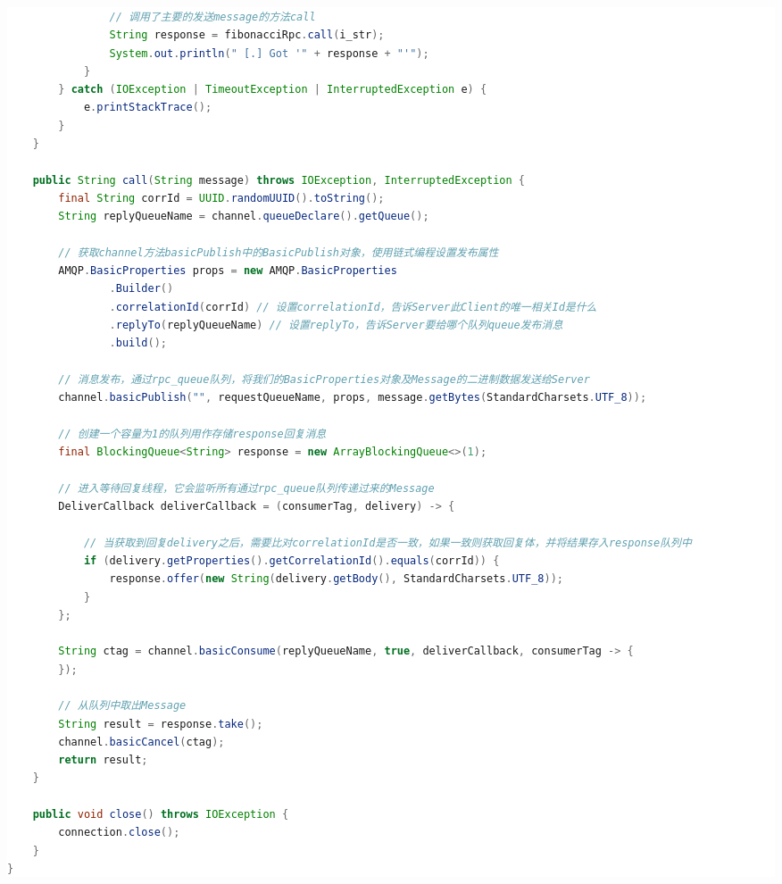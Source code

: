 ```java
                // 调用了主要的发送message的方法call
                String response = fibonacciRpc.call(i_str);
                System.out.println(" [.] Got '" + response + "'");
            }
        } catch (IOException | TimeoutException | InterruptedException e) {
            e.printStackTrace();
        }
    }

    public String call(String message) throws IOException, InterruptedException {
        final String corrId = UUID.randomUUID().toString();
        String replyQueueName = channel.queueDeclare().getQueue();

        // 获取channel方法basicPublish中的BasicPublish对象，使用链式编程设置发布属性
        AMQP.BasicProperties props = new AMQP.BasicProperties
                .Builder()
                .correlationId(corrId) // 设置correlationId，告诉Server此Client的唯一相关Id是什么
                .replyTo(replyQueueName) // 设置replyTo，告诉Server要给哪个队列queue发布消息
                .build();

        // 消息发布，通过rpc_queue队列，将我们的BasicProperties对象及Message的二进制数据发送给Server
        channel.basicPublish("", requestQueueName, props, message.getBytes(StandardCharsets.UTF_8));

        // 创建一个容量为1的队列用作存储response回复消息
        final BlockingQueue<String> response = new ArrayBlockingQueue<>(1);

        // 进入等待回复线程，它会监听所有通过rpc_queue队列传递过来的Message
        DeliverCallback deliverCallback = (consumerTag, delivery) -> {

            // 当获取到回复delivery之后，需要比对correlationId是否一致，如果一致则获取回复体，并将结果存入response队列中
            if (delivery.getProperties().getCorrelationId().equals(corrId)) {
                response.offer(new String(delivery.getBody(), StandardCharsets.UTF_8));
            }
        };

        String ctag = channel.basicConsume(replyQueueName, true, deliverCallback, consumerTag -> {
        });

        // 从队列中取出Message
        String result = response.take();
        channel.basicCancel(ctag);
        return result;
    }

    public void close() throws IOException {
        connection.close();
    }
}
```
